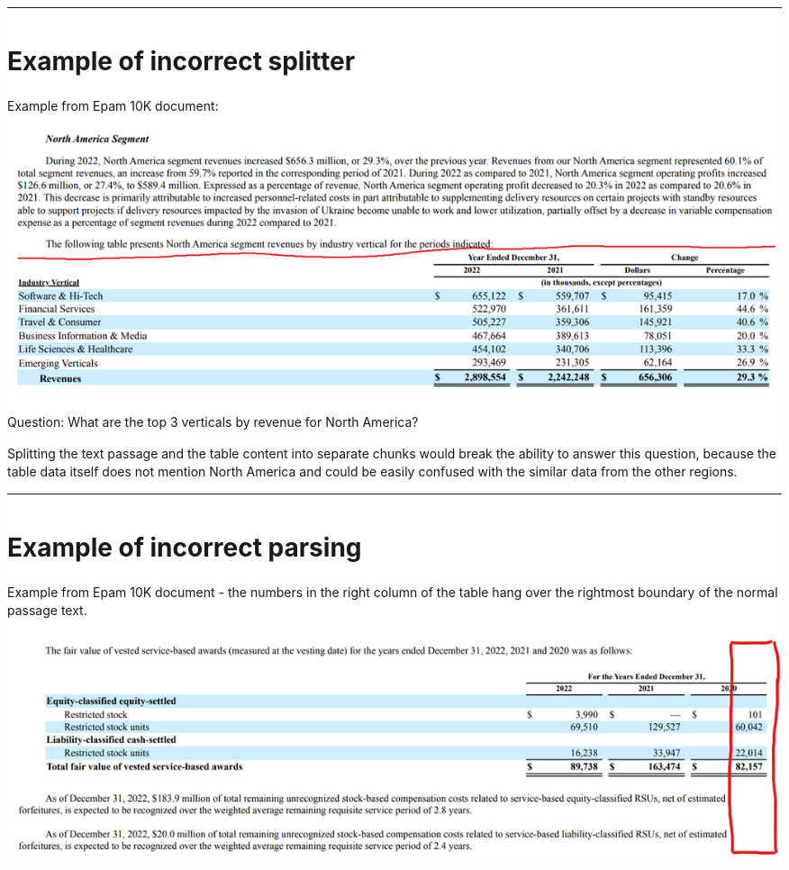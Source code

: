 
---

# Example of incorrect splitter

Example from Epam 10K document:

![table](./img/splitting.png)

Question: What are the top 3 verticals by revenue for North America?

Splitting the text passage and the table content into separate chunks would break the ability to answer this question, because the table data itself does not mention North America and could be easily confused with the similar data from the other regions.

---

# Example of incorrect parsing

Example from Epam 10K document - the numbers in the right column of the table hang over the rightmost boundary of the normal passage text.

![table](./img/10k_table.png)

